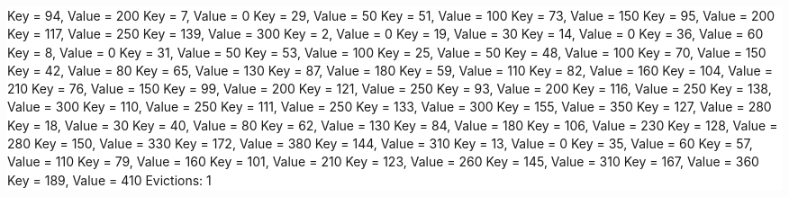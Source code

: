 Key = 94, Value = 200
Key = 7, Value = 0
Key = 29, Value = 50
Key = 51, Value = 100
Key = 73, Value = 150
Key = 95, Value = 200
Key = 117, Value = 250
Key = 139, Value = 300
Key = 2, Value = 0
Key = 19, Value = 30
Key = 14, Value = 0
Key = 36, Value = 60
Key = 8, Value = 0
Key = 31, Value = 50
Key = 53, Value = 100
Key = 25, Value = 50
Key = 48, Value = 100
Key = 70, Value = 150
Key = 42, Value = 80
Key = 65, Value = 130
Key = 87, Value = 180
Key = 59, Value = 110
Key = 82, Value = 160
Key = 104, Value = 210
Key = 76, Value = 150
Key = 99, Value = 200
Key = 121, Value = 250
Key = 93, Value = 200
Key = 116, Value = 250
Key = 138, Value = 300
Key = 110, Value = 250
Key = 111, Value = 250
Key = 133, Value = 300
Key = 155, Value = 350
Key = 127, Value = 280
Key = 18, Value = 30
Key = 40, Value = 80
Key = 62, Value = 130
Key = 84, Value = 180
Key = 106, Value = 230
Key = 128, Value = 280
Key = 150, Value = 330
Key = 172, Value = 380
Key = 144, Value = 310
Key = 13, Value = 0
Key = 35, Value = 60
Key = 57, Value = 110
Key = 79, Value = 160
Key = 101, Value = 210
Key = 123, Value = 260
Key = 145, Value = 310
Key = 167, Value = 360
Key = 189, Value = 410
Evictions: 1
